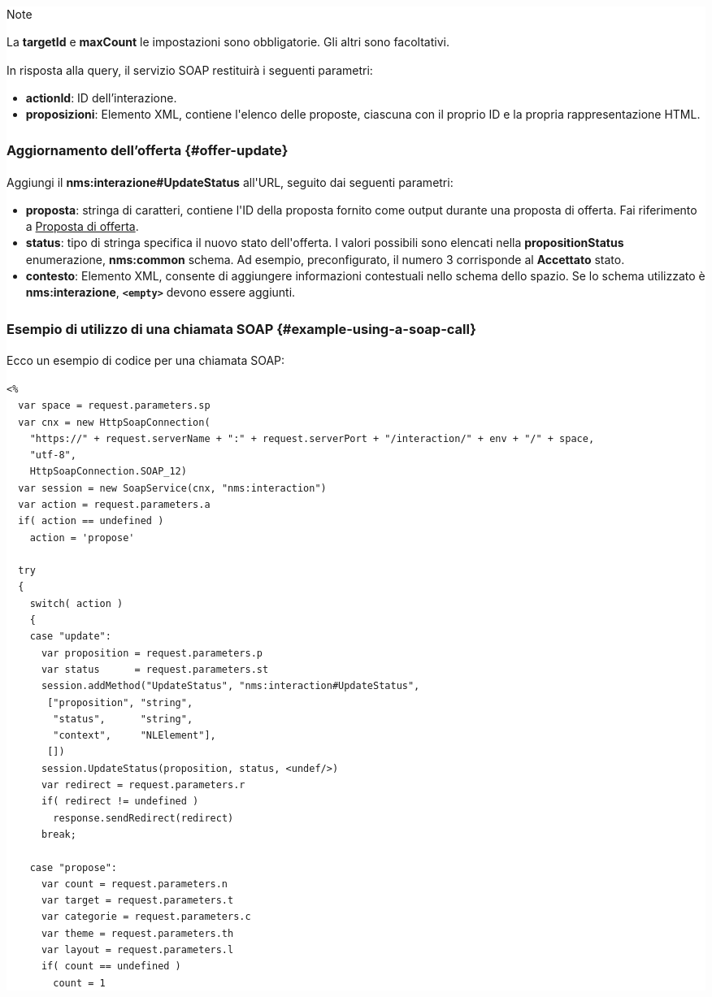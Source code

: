 >[!NOTE]
>
>La **targetId** e **maxCount** le impostazioni sono obbligatorie. Gli altri sono facoltativi.

In risposta alla query, il servizio SOAP restituirà i seguenti parametri:

* **actionId**: ID dell’interazione.
* **proposizioni**: Elemento XML, contiene l&#39;elenco delle proposte, ciascuna con il proprio ID e la propria rappresentazione HTML.

### Aggiornamento dell’offerta {#offer-update}

Aggiungi il **nms:interazione#UpdateStatus** all&#39;URL, seguito dai seguenti parametri:

* **proposta**: stringa di caratteri, contiene l&#39;ID della proposta fornito come output durante una proposta di offerta. Fai riferimento a [Proposta di offerta](#offer-proposition).
* **status**: tipo di stringa specifica il nuovo stato dell&#39;offerta. I valori possibili sono elencati nella **propositionStatus** enumerazione, **nms:common** schema. Ad esempio, preconfigurato, il numero 3 corrisponde al **Accettato** stato.
* **contesto**: Elemento XML, consente di aggiungere informazioni contestuali nello schema dello spazio. Se lo schema utilizzato è **nms:interazione**, **`<empty>`** devono essere aggiunti.

### Esempio di utilizzo di una chiamata SOAP {#example-using-a-soap-call}

Ecco un esempio di codice per una chiamata SOAP:

```
<%
  var space = request.parameters.sp
  var cnx = new HttpSoapConnection(
    "https://" + request.serverName + ":" + request.serverPort + "/interaction/" + env + "/" + space,
    "utf-8",
    HttpSoapConnection.SOAP_12)
  var session = new SoapService(cnx, "nms:interaction")
  var action = request.parameters.a
  if( action == undefined )
    action = 'propose'

  try
  {
    switch( action )
    {
    case "update":
      var proposition = request.parameters.p
      var status      = request.parameters.st
      session.addMethod("UpdateStatus", "nms:interaction#UpdateStatus",
       ["proposition", "string",
        "status",      "string",
        "context",     "NLElement"],
       [])
      session.UpdateStatus(proposition, status, <undef/>)
      var redirect = request.parameters.r
      if( redirect != undefined )
        response.sendRedirect(redirect)
      break;

    case "propose":
      var count = request.parameters.n
      var target = request.parameters.t
      var categorie = request.parameters.c
      var theme = request.parameters.th
      var layout = request.parameters.l
      if( count == undefined )
        count = 1
```